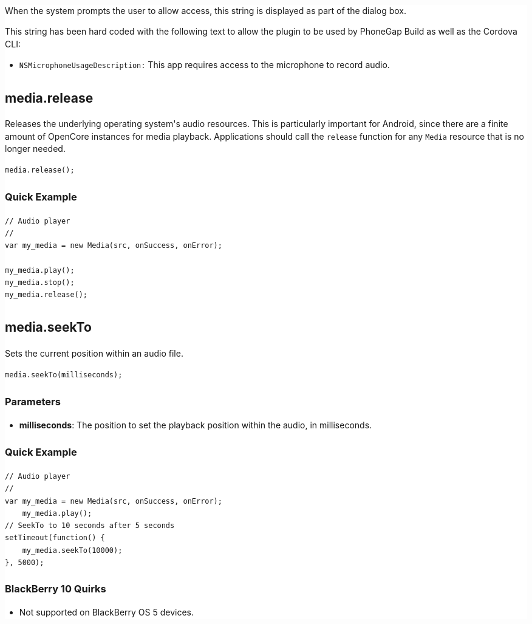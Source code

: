 When the system prompts the user to allow access, this string is displayed as part of the dialog box.

This string has been hard coded with the following text to allow the plugin to be used by PhoneGap Build as well as the Cordova CLI:

* `NSMicrophoneUsageDescription:` This app requires access to the microphone to record audio. 


## media.release

Releases the underlying operating system's audio resources.
This is particularly important for Android, since there are a finite amount of
OpenCore instances for media playback. Applications should call the `release`
function for any `Media` resource that is no longer needed.

    media.release();


### Quick Example

    // Audio player
    //
    var my_media = new Media(src, onSuccess, onError);

    my_media.play();
    my_media.stop();
    my_media.release();


## media.seekTo

Sets the current position within an audio file.

    media.seekTo(milliseconds);

### Parameters

- __milliseconds__: The position to set the playback position within the audio, in milliseconds.


### Quick Example

    // Audio player
    //
    var my_media = new Media(src, onSuccess, onError);
        my_media.play();
    // SeekTo to 10 seconds after 5 seconds
    setTimeout(function() {
        my_media.seekTo(10000);
    }, 5000);


### BlackBerry 10 Quirks

- Not supported on BlackBerry OS 5 devices.
